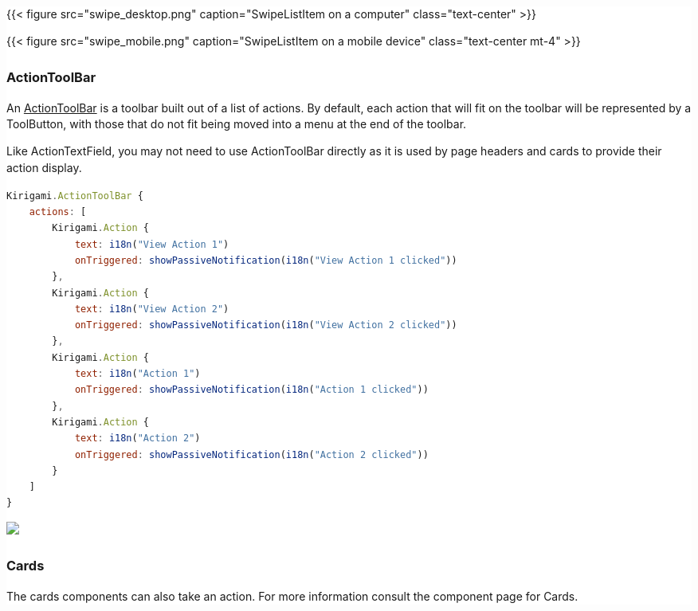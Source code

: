 {{< figure src="swipe_desktop.png" caption="SwipeListItem on a computer" class="text-center" >}}

{{< figure src="swipe_mobile.png" caption="SwipeListItem on a mobile device" class="text-center mt-4" >}}

###  ActionToolBar

An [ActionToolBar](docs:kirigami2;ActionToolBar) is a toolbar built out of a 
list of actions. By default, each action that will fit on the toolbar will be 
represented by a ToolButton, with those that do not fit being moved into a 
menu at the end of the toolbar.

Like ActionTextField, you may not need to use ActionToolBar directly as it is
used by page headers and cards to provide their action display.

```qml
Kirigami.ActionToolBar {
    actions: [
        Kirigami.Action {
            text: i18n("View Action 1")
            onTriggered: showPassiveNotification(i18n("View Action 1 clicked"))
        },
        Kirigami.Action {
            text: i18n("View Action 2")
            onTriggered: showPassiveNotification(i18n("View Action 2 clicked"))
        },
        Kirigami.Action {
            text: i18n("Action 1")
            onTriggered: showPassiveNotification(i18n("Action 1 clicked"))
        },
        Kirigami.Action {
            text: i18n("Action 2")
            onTriggered: showPassiveNotification(i18n("Action 2 clicked"))
        }
    ]
}
```

![](action_tool_bar.png)

### Cards

The cards components can also take an action. For more information consult the component page for Cards.
